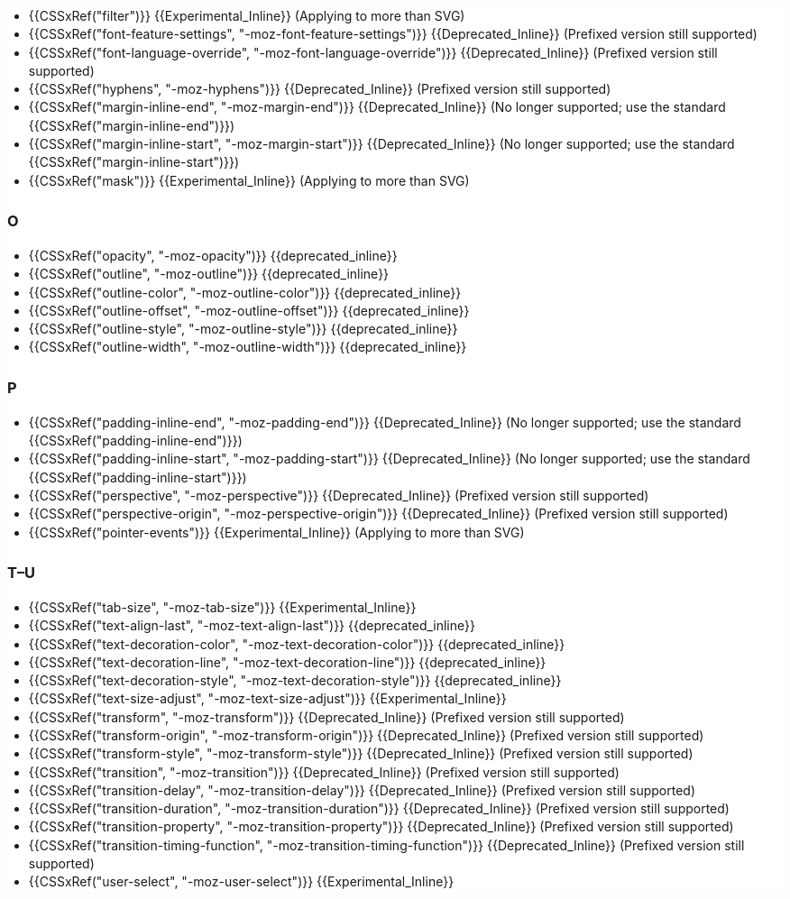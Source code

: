 - {{CSSxRef("filter")}} {{Experimental_Inline}} (Applying to more than SVG)
- {{CSSxRef("font-feature-settings", "-moz-font-feature-settings")}} {{Deprecated_Inline}} (Prefixed version still supported)
- {{CSSxRef("font-language-override", "-moz-font-language-override")}} {{Deprecated_Inline}} (Prefixed version still supported)
- {{CSSxRef("hyphens", "-moz-hyphens")}} {{Deprecated_Inline}} (Prefixed version still supported)
- {{CSSxRef("margin-inline-end", "-moz-margin-end")}} {{Deprecated_Inline}} (No longer supported; use the standard {{CSSxRef("margin-inline-end")}})
- {{CSSxRef("margin-inline-start", "-moz-margin-start")}} {{Deprecated_Inline}} (No longer supported; use the standard {{CSSxRef("margin-inline-start")}})
- {{CSSxRef("mask")}} {{Experimental_Inline}} (Applying to more than SVG)

### O

- {{CSSxRef("opacity", "-moz-opacity")}} {{deprecated_inline}}
- {{CSSxRef("outline", "-moz-outline")}} {{deprecated_inline}}
- {{CSSxRef("outline-color", "-moz-outline-color")}} {{deprecated_inline}}
- {{CSSxRef("outline-offset", "-moz-outline-offset")}} {{deprecated_inline}}
- {{CSSxRef("outline-style", "-moz-outline-style")}} {{deprecated_inline}}
- {{CSSxRef("outline-width", "-moz-outline-width")}} {{deprecated_inline}}

### P

- {{CSSxRef("padding-inline-end", "-moz-padding-end")}} {{Deprecated_Inline}} (No longer supported; use the standard {{CSSxRef("padding-inline-end")}})
- {{CSSxRef("padding-inline-start", "-moz-padding-start")}} {{Deprecated_Inline}} (No longer supported; use the standard {{CSSxRef("padding-inline-start")}})
- {{CSSxRef("perspective", "-moz-perspective")}} {{Deprecated_Inline}} (Prefixed version still supported)
- {{CSSxRef("perspective-origin", "-moz-perspective-origin")}} {{Deprecated_Inline}} (Prefixed version still supported)
- {{CSSxRef("pointer-events")}} {{Experimental_Inline}} (Applying to more than SVG)

### T–U

- {{CSSxRef("tab-size", "-moz-tab-size")}} {{Experimental_Inline}}
- {{CSSxRef("text-align-last", "-moz-text-align-last")}} {{deprecated_inline}}
- {{CSSxRef("text-decoration-color", "-moz-text-decoration-color")}} {{deprecated_inline}}
- {{CSSxRef("text-decoration-line", "-moz-text-decoration-line")}} {{deprecated_inline}}
- {{CSSxRef("text-decoration-style", "-moz-text-decoration-style")}} {{deprecated_inline}}
- {{CSSxRef("text-size-adjust", "-moz-text-size-adjust")}} {{Experimental_Inline}}
- {{CSSxRef("transform", "-moz-transform")}} {{Deprecated_Inline}} (Prefixed version still supported)
- {{CSSxRef("transform-origin", "-moz-transform-origin")}} {{Deprecated_Inline}} (Prefixed version still supported)
- {{CSSxRef("transform-style", "-moz-transform-style")}} {{Deprecated_Inline}} (Prefixed version still supported)
- {{CSSxRef("transition", "-moz-transition")}} {{Deprecated_Inline}} (Prefixed version still supported)
- {{CSSxRef("transition-delay", "-moz-transition-delay")}} {{Deprecated_Inline}} (Prefixed version still supported)
- {{CSSxRef("transition-duration", "-moz-transition-duration")}} {{Deprecated_Inline}} (Prefixed version still supported)
- {{CSSxRef("transition-property", "-moz-transition-property")}} {{Deprecated_Inline}} (Prefixed version still supported)
- {{CSSxRef("transition-timing-function", "-moz-transition-timing-function")}} {{Deprecated_Inline}} (Prefixed version still supported)
- {{CSSxRef("user-select", "-moz-user-select")}} {{Experimental_Inline}}
